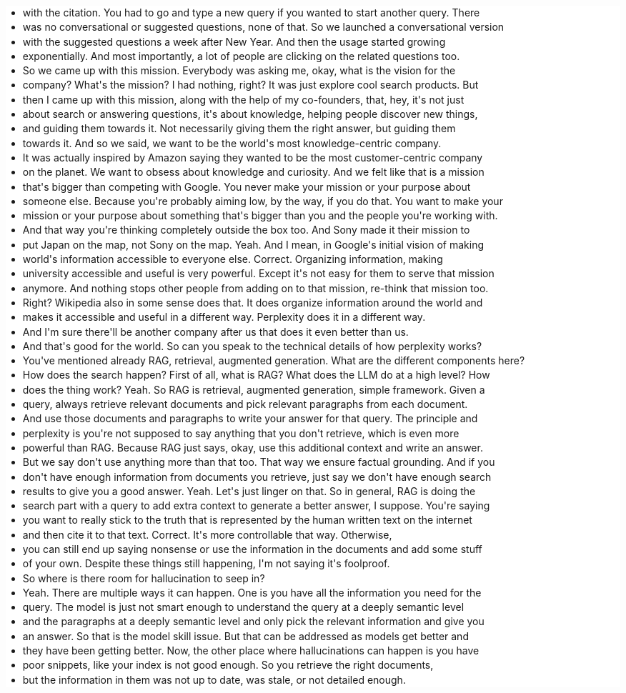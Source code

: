 *  with the citation. You had to go and type a new query if you wanted to start another query. There
*  was no conversational or suggested questions, none of that. So we launched a conversational version
*  with the suggested questions a week after New Year. And then the usage started growing
*  exponentially. And most importantly, a lot of people are clicking on the related questions too.
*  So we came up with this mission. Everybody was asking me, okay, what is the vision for the
*  company? What's the mission? I had nothing, right? It was just explore cool search products. But
*  then I came up with this mission, along with the help of my co-founders, that, hey, it's not just
*  about search or answering questions, it's about knowledge, helping people discover new things,
*  and guiding them towards it. Not necessarily giving them the right answer, but guiding them
*  towards it. And so we said, we want to be the world's most knowledge-centric company.
*  It was actually inspired by Amazon saying they wanted to be the most customer-centric company
*  on the planet. We want to obsess about knowledge and curiosity. And we felt like that is a mission
*  that's bigger than competing with Google. You never make your mission or your purpose about
*  someone else. Because you're probably aiming low, by the way, if you do that. You want to make your
*  mission or your purpose about something that's bigger than you and the people you're working with.
*  And that way you're thinking completely outside the box too. And Sony made it their mission to
*  put Japan on the map, not Sony on the map. Yeah. And I mean, in Google's initial vision of making
*  world's information accessible to everyone else. Correct. Organizing information, making
*  university accessible and useful is very powerful. Except it's not easy for them to serve that mission
*  anymore. And nothing stops other people from adding on to that mission, re-think that mission too.
*  Right? Wikipedia also in some sense does that. It does organize information around the world and
*  makes it accessible and useful in a different way. Perplexity does it in a different way.
*  And I'm sure there'll be another company after us that does it even better than us.
*  And that's good for the world. So can you speak to the technical details of how perplexity works?
*  You've mentioned already RAG, retrieval, augmented generation. What are the different components here?
*  How does the search happen? First of all, what is RAG? What does the LLM do at a high level? How
*  does the thing work? Yeah. So RAG is retrieval, augmented generation, simple framework. Given a
*  query, always retrieve relevant documents and pick relevant paragraphs from each document.
*  And use those documents and paragraphs to write your answer for that query. The principle and
*  perplexity is you're not supposed to say anything that you don't retrieve, which is even more
*  powerful than RAG. Because RAG just says, okay, use this additional context and write an answer.
*  But we say don't use anything more than that too. That way we ensure factual grounding. And if you
*  don't have enough information from documents you retrieve, just say we don't have enough search
*  results to give you a good answer. Yeah. Let's just linger on that. So in general, RAG is doing the
*  search part with a query to add extra context to generate a better answer, I suppose. You're saying
*  you want to really stick to the truth that is represented by the human written text on the internet
*  and then cite it to that text. Correct. It's more controllable that way. Otherwise,
*  you can still end up saying nonsense or use the information in the documents and add some stuff
*  of your own. Despite these things still happening, I'm not saying it's foolproof.
*  So where is there room for hallucination to seep in?
*  Yeah. There are multiple ways it can happen. One is you have all the information you need for the
*  query. The model is just not smart enough to understand the query at a deeply semantic level
*  and the paragraphs at a deeply semantic level and only pick the relevant information and give you
*  an answer. So that is the model skill issue. But that can be addressed as models get better and
*  they have been getting better. Now, the other place where hallucinations can happen is you have
*  poor snippets, like your index is not good enough. So you retrieve the right documents,
*  but the information in them was not up to date, was stale, or not detailed enough.
